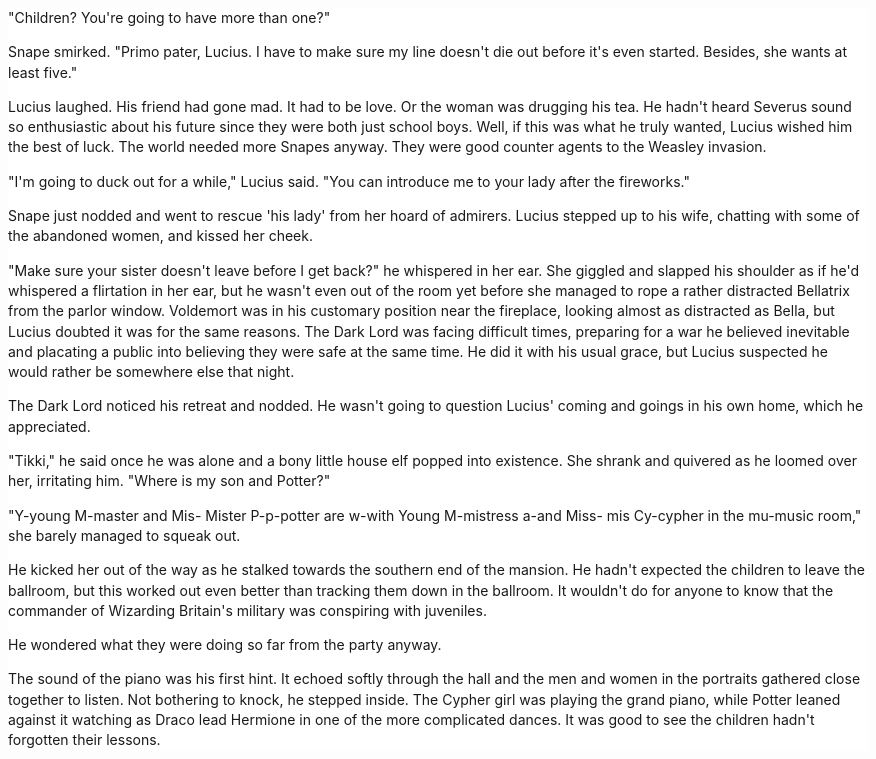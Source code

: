"Children? You're going to have more than one?"

Snape smirked. "Primo pater, Lucius. I have to make sure my line doesn't
die out before it's even started. Besides, she wants at least five."

Lucius laughed. His friend had gone mad. It had to be love. Or the woman
was drugging his tea. He hadn't heard Severus sound so enthusiastic
about his future since they were both just school boys. Well, if this
was what he truly wanted, Lucius wished him the best of luck. The world
needed more Snapes anyway. They were good counter agents to the Weasley
invasion.

"I'm going to duck out for a while," Lucius said. "You can introduce me
to your lady after the fireworks."

Snape just nodded and went to rescue 'his lady' from her hoard of
admirers. Lucius stepped up to his wife, chatting with some of the
abandoned women, and kissed her cheek.

"Make sure your sister doesn't leave before I get back?" he whispered in
her ear. She giggled and slapped his shoulder as if he'd whispered a
flirtation in her ear, but he wasn't even out of the room yet before she
managed to rope a rather distracted Bellatrix from the parlor window.
Voldemort was in his customary position near the fireplace, looking
almost as distracted as Bella, but Lucius doubted it was for the same
reasons. The Dark Lord was facing difficult times, preparing for a war
he believed inevitable and placating a public into believing they were
safe at the same time. He did it with his usual grace, but Lucius
suspected he would rather be somewhere else that night.

The Dark Lord noticed his retreat and nodded. He wasn't going to
question Lucius' coming and goings in his own home, which he
appreciated.

"Tikki," he said once he was alone and a bony little house elf popped
into existence. She shrank and quivered as he loomed over her,
irritating him. "Where is my son and Potter?"

"Y-young M-master and Mis- Mister P-p-potter are w-with Young M-mistress
a-and Miss- mis Cy-cypher in the mu-music room," she barely managed to
squeak out.

He kicked her out of the way as he stalked towards the southern end of
the mansion. He hadn't expected the children to leave the ballroom, but
this worked out even better than tracking them down in the ballroom. It
wouldn't do for anyone to know that the commander of Wizarding Britain's
military was conspiring with juveniles.

He wondered what they were doing so far from the party anyway.

The sound of the piano was his first hint. It echoed softly through the
hall and the men and women in the portraits gathered close together to
listen. Not bothering to knock, he stepped inside. The Cypher girl was
playing the grand piano, while Potter leaned against it watching as
Draco lead Hermione in one of the more complicated dances. It was good
to see the children hadn't forgotten their lessons.
